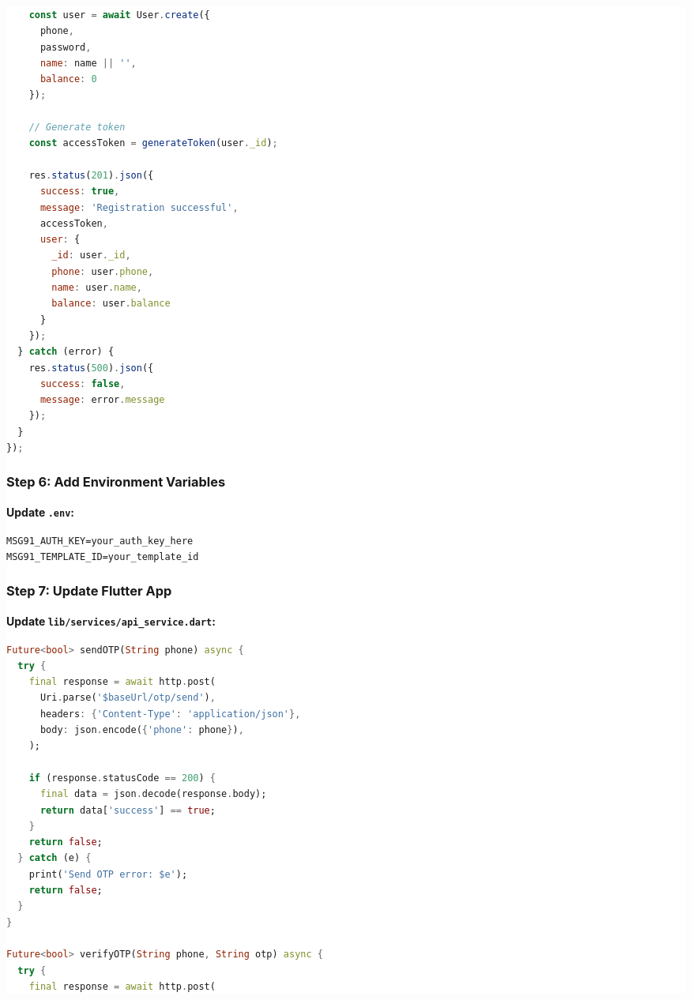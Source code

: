 ```javascript
    const user = await User.create({
      phone,
      password,
      name: name || '',
      balance: 0
    });

    // Generate token
    const accessToken = generateToken(user._id);

    res.status(201).json({
      success: true,
      message: 'Registration successful',
      accessToken,
      user: {
        _id: user._id,
        phone: user.phone,
        name: user.name,
        balance: user.balance
      }
    });
  } catch (error) {
    res.status(500).json({
      success: false,
      message: error.message
    });
  }
});
```

### Step 6: Add Environment Variables

**Update `.env`:**
```env
MSG91_AUTH_KEY=your_auth_key_here
MSG91_TEMPLATE_ID=your_template_id
```

### Step 7: Update Flutter App

**Update `lib/services/api_service.dart`:**
```dart
Future<bool> sendOTP(String phone) async {
  try {
    final response = await http.post(
      Uri.parse('$baseUrl/otp/send'),
      headers: {'Content-Type': 'application/json'},
      body: json.encode({'phone': phone}),
    );

    if (response.statusCode == 200) {
      final data = json.decode(response.body);
      return data['success'] == true;
    }
    return false;
  } catch (e) {
    print('Send OTP error: $e');
    return false;
  }
}

Future<bool> verifyOTP(String phone, String otp) async {
  try {
    final response = await http.post(
```